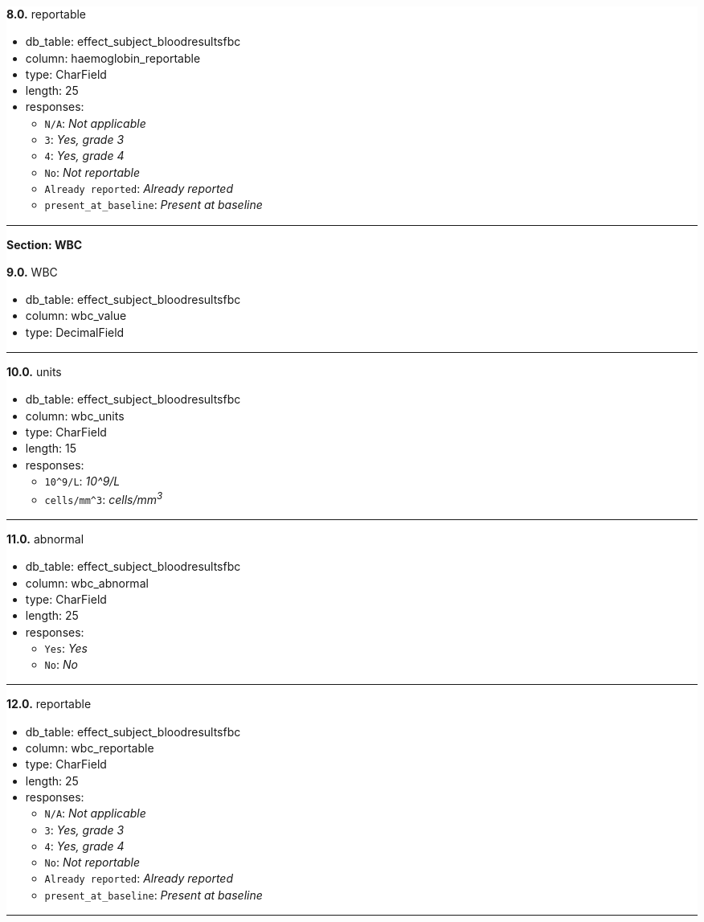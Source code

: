 **8.0.** reportable
- db_table: effect_subject_bloodresultsfbc
- column: haemoglobin_reportable
- type: CharField
- length: 25
- responses:
  - `N/A`: *Not applicable*
  - `3`: *Yes, grade 3*
  - `4`: *Yes, grade 4*
  - `No`: *Not reportable*
  - `Already reported`: *Already reported*
  - `present_at_baseline`: *Present at baseline*
---

**Section: WBC**

**9.0.** WBC
- db_table: effect_subject_bloodresultsfbc
- column: wbc_value
- type: DecimalField
---

**10.0.** units
- db_table: effect_subject_bloodresultsfbc
- column: wbc_units
- type: CharField
- length: 15
- responses:
  - `10^9/L`: *10^9/L*
  - `cells/mm^3`: *cells/mm<sup>3</sup>*
---

**11.0.** abnormal
- db_table: effect_subject_bloodresultsfbc
- column: wbc_abnormal
- type: CharField
- length: 25
- responses:
  - `Yes`: *Yes*
  - `No`: *No*
---

**12.0.** reportable
- db_table: effect_subject_bloodresultsfbc
- column: wbc_reportable
- type: CharField
- length: 25
- responses:
  - `N/A`: *Not applicable*
  - `3`: *Yes, grade 3*
  - `4`: *Yes, grade 4*
  - `No`: *Not reportable*
  - `Already reported`: *Already reported*
  - `present_at_baseline`: *Present at baseline*
---
